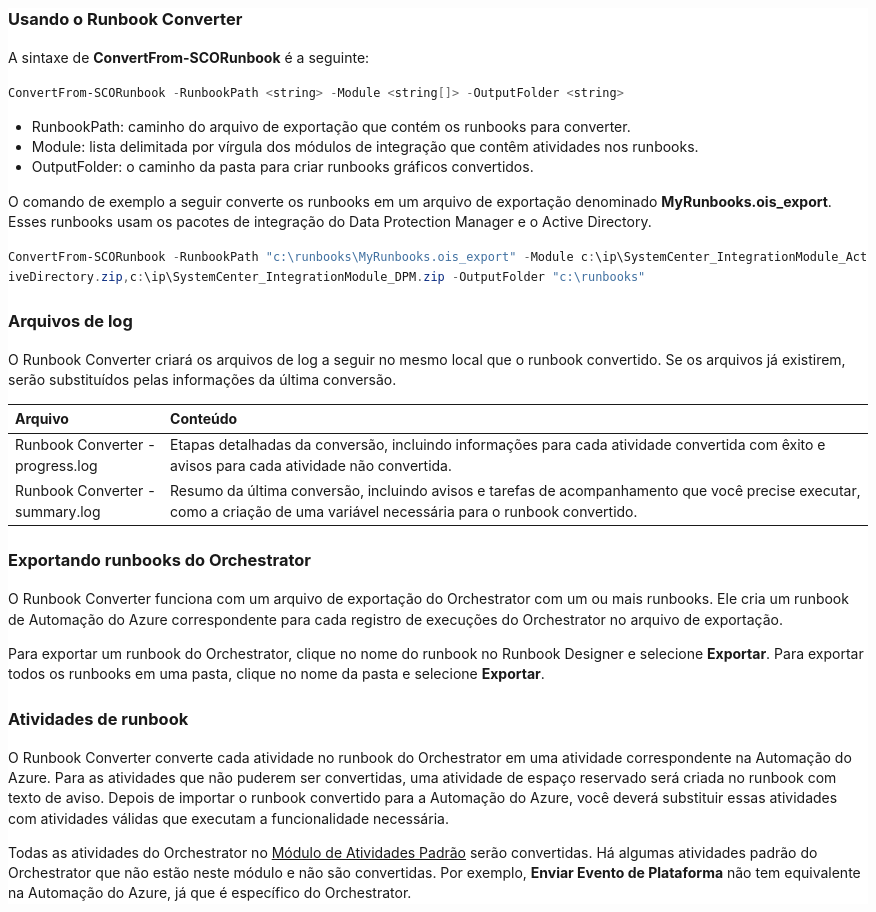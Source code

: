 ### <a name="using-runbook-converter"></a>Usando o Runbook Converter
A sintaxe de **ConvertFrom-SCORunbook** é a seguinte:

```powershell
ConvertFrom-SCORunbook -RunbookPath <string> -Module <string[]> -OutputFolder <string>
```

* RunbookPath: caminho do arquivo de exportação que contém os runbooks para converter.
* Module: lista delimitada por vírgula dos módulos de integração que contêm atividades nos runbooks.
* OutputFolder: o caminho da pasta para criar runbooks gráficos convertidos.

O comando de exemplo a seguir converte os runbooks em um arquivo de exportação denominado **MyRunbooks.ois_export**.  Esses runbooks usam os pacotes de integração do Data Protection Manager e o Active Directory.

```powershell
ConvertFrom-SCORunbook -RunbookPath "c:\runbooks\MyRunbooks.ois_export" -Module c:\ip\SystemCenter_IntegrationModule_ActiveDirectory.zip,c:\ip\SystemCenter_IntegrationModule_DPM.zip -OutputFolder "c:\runbooks"
```

### <a name="log-files"></a>Arquivos de log
O Runbook Converter criará os arquivos de log a seguir no mesmo local que o runbook convertido.  Se os arquivos já existirem, serão substituídos pelas informações da última conversão.

| Arquivo | Conteúdo |
|:--- |:--- |
| Runbook Converter - progress.log |Etapas detalhadas da conversão, incluindo informações para cada atividade convertida com êxito e avisos para cada atividade não convertida. |
| Runbook Converter - summary.log |Resumo da última conversão, incluindo avisos e tarefas de acompanhamento que você precise executar, como a criação de uma variável necessária para o runbook convertido. |

### <a name="exporting-runbooks-from-orchestrator"></a>Exportando runbooks do Orchestrator
O Runbook Converter funciona com um arquivo de exportação do Orchestrator com um ou mais runbooks.  Ele cria um runbook de Automação do Azure correspondente para cada registro de execuções do Orchestrator no arquivo de exportação.  

Para exportar um runbook do Orchestrator, clique no nome do runbook no Runbook Designer e selecione **Exportar**.  Para exportar todos os runbooks em uma pasta, clique no nome da pasta e selecione **Exportar**.

### <a name="runbook-activities"></a>Atividades de runbook
O Runbook Converter converte cada atividade no runbook do Orchestrator em uma atividade correspondente na Automação do Azure.  Para as atividades que não puderem ser convertidas, uma atividade de espaço reservado será criada no runbook com texto de aviso.  Depois de importar o runbook convertido para a Automação do Azure, você deverá substituir essas atividades com atividades válidas que executam a funcionalidade necessária.

Todas as atividades do Orchestrator no [Módulo de Atividades Padrão](#standard-activities-module) serão convertidas.  Há algumas atividades padrão do Orchestrator que não estão neste módulo e não são convertidas.  Por exemplo, **Enviar Evento de Plataforma** não tem equivalente na Automação do Azure, já que é específico do Orchestrator.
